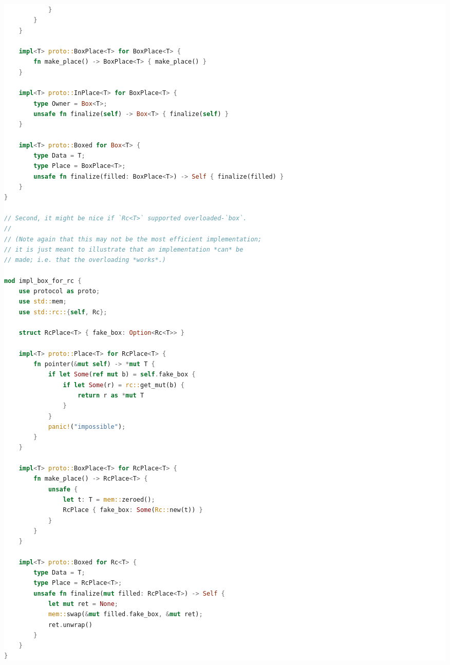 ```rust
            }
        }
    }

    impl<T> proto::BoxPlace<T> for BoxPlace<T> {
        fn make_place() -> BoxPlace<T> { make_place() }
    }

    impl<T> proto::InPlace<T> for BoxPlace<T> {
        type Owner = Box<T>;
        unsafe fn finalize(self) -> Box<T> { finalize(self) }
    }

    impl<T> proto::Boxed for Box<T> {
        type Data = T;
        type Place = BoxPlace<T>;
        unsafe fn finalize(filled: BoxPlace<T>) -> Self { finalize(filled) }
    }
}

// Second, it might be nice if `Rc<T>` supported overloaded-`box`.
//
// (Note again that this may not be the most efficient implementation;
// it is just meant to illustrate that an implementation *can* be
// made; i.e. that the overloading *works*.)
 
mod impl_box_for_rc {
    use protocol as proto;
    use std::mem;
    use std::rc::{self, Rc};

    struct RcPlace<T> { fake_box: Option<Rc<T>> }

    impl<T> proto::Place<T> for RcPlace<T> {
        fn pointer(&mut self) -> *mut T {
            if let Some(ref mut b) = self.fake_box {
                if let Some(r) = rc::get_mut(b) {
                    return r as *mut T
                }
            }
            panic!("impossible");
        }
    }

    impl<T> proto::BoxPlace<T> for RcPlace<T> {
        fn make_place() -> RcPlace<T> {
            unsafe {
                let t: T = mem::zeroed();
                RcPlace { fake_box: Some(Rc::new(t)) }
            }
        }
    }

    impl<T> proto::Boxed for Rc<T> {
        type Data = T;
        type Place = RcPlace<T>;
        unsafe fn finalize(mut filled: RcPlace<T>) -> Self {
            let mut ret = None;
            mem::swap(&mut filled.fake_box, &mut ret);
            ret.unwrap()
        }
    }
}
```